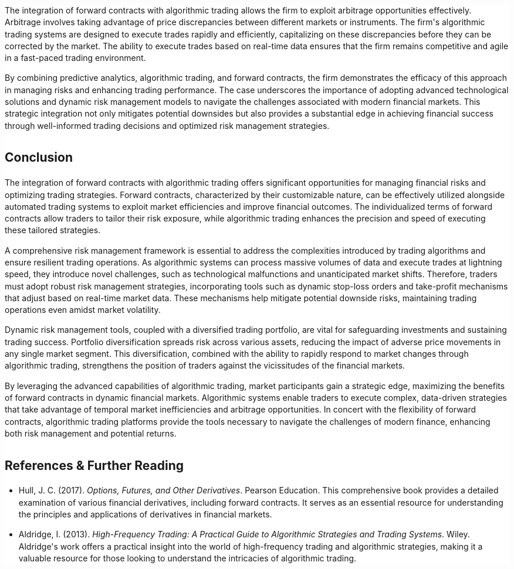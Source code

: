 The integration of forward contracts with algorithmic trading allows the firm to exploit arbitrage opportunities effectively. Arbitrage involves taking advantage of price discrepancies between different markets or instruments. The firm's algorithmic trading systems are designed to execute trades rapidly and efficiently, capitalizing on these discrepancies before they can be corrected by the market. The ability to execute trades based on real-time data ensures that the firm remains competitive and agile in a fast-paced trading environment.

By combining predictive analytics, algorithmic trading, and forward contracts, the firm demonstrates the efficacy of this approach in managing risks and enhancing trading performance. The case underscores the importance of adopting advanced technological solutions and dynamic risk management models to navigate the challenges associated with modern financial markets. This strategic integration not only mitigates potential downsides but also provides a substantial edge in achieving financial success through well-informed trading decisions and optimized risk management strategies.

## Conclusion

The integration of forward contracts with algorithmic trading offers significant opportunities for managing financial risks and optimizing trading strategies. Forward contracts, characterized by their customizable nature, can be effectively utilized alongside automated trading systems to exploit market efficiencies and improve financial outcomes. The individualized terms of forward contracts allow traders to tailor their risk exposure, while algorithmic trading enhances the precision and speed of executing these tailored strategies.

A comprehensive risk management framework is essential to address the complexities introduced by trading algorithms and ensure resilient trading operations. As algorithmic systems can process massive volumes of data and execute trades at lightning speed, they introduce novel challenges, such as technological malfunctions and unanticipated market shifts. Therefore, traders must adopt robust risk management strategies, incorporating tools such as dynamic stop-loss orders and take-profit mechanisms that adjust based on real-time market data. These mechanisms help mitigate potential downside risks, maintaining trading operations even amidst market volatility.

Dynamic risk management tools, coupled with a diversified trading portfolio, are vital for safeguarding investments and sustaining trading success. Portfolio diversification spreads risk across various assets, reducing the impact of adverse price movements in any single market segment. This diversification, combined with the ability to rapidly respond to market changes through algorithmic trading, strengthens the position of traders against the vicissitudes of the financial markets.

By leveraging the advanced capabilities of algorithmic trading, market participants gain a strategic edge, maximizing the benefits of forward contracts in dynamic financial markets. Algorithmic systems enable traders to execute complex, data-driven strategies that take advantage of temporal market inefficiencies and arbitrage opportunities. In concert with the flexibility of forward contracts, algorithmic trading platforms provide the tools necessary to navigate the challenges of modern finance, enhancing both risk management and potential returns.

## References & Further Reading

- Hull, J. C. (2017). *Options, Futures, and Other Derivatives*. Pearson Education. This comprehensive book provides a detailed examination of various financial derivatives, including forward contracts. It serves as an essential resource for understanding the principles and applications of derivatives in financial markets.

- Aldridge, I. (2013). *High-Frequency Trading: A Practical Guide to Algorithmic Strategies and Trading Systems*. Wiley. Aldridge's work offers a practical insight into the world of high-frequency trading and algorithmic strategies, making it a valuable resource for those looking to understand the intricacies of algorithmic trading.
